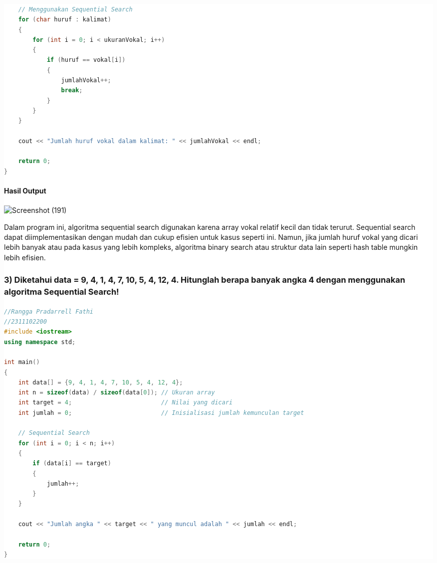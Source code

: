 ```C++
    // Menggunakan Sequential Search
    for (char huruf : kalimat)
    {
        for (int i = 0; i < ukuranVokal; i++)
        {
            if (huruf == vokal[i])
            {
                jumlahVokal++;
                break;
            }
        }
    }

    cout << "Jumlah huruf vokal dalam kalimat: " << jumlahVokal << endl;

    return 0;
}
```


#### Hasil Output
![Screenshot (191)](https://github.com/Rangga2181/Praktikum-Struktur-Data-Assignment/assets/162523255/be064c13-f48f-4976-8ab7-8e9e82813198)

Dalam program ini, algoritma sequential search digunakan karena array vokal relatif kecil dan tidak terurut. Sequential search dapat diimplementasikan dengan mudah dan cukup efisien untuk kasus seperti ini. Namun, jika jumlah huruf vokal yang dicari lebih banyak atau pada kasus yang lebih kompleks, algoritma binary search atau struktur data lain seperti hash table mungkin lebih efisien.



### 3) Diketahui data = 9, 4, 1, 4, 7, 10, 5, 4, 12, 4. Hitunglah berapa banyak angka 4 dengan menggunakan algoritma Sequential Search!
```C++
//Rangga Pradarrell Fathi
//2311102200
#include <iostream>
using namespace std;

int main()
{
    int data[] = {9, 4, 1, 4, 7, 10, 5, 4, 12, 4};
    int n = sizeof(data) / sizeof(data[0]); // Ukuran array
    int target = 4;                         // Nilai yang dicari
    int jumlah = 0;                         // Inisialisasi jumlah kemunculan target

    // Sequential Search
    for (int i = 0; i < n; i++)
    {
        if (data[i] == target)
        {
            jumlah++;
        }
    }

    cout << "Jumlah angka " << target << " yang muncul adalah " << jumlah << endl;

    return 0;
}
```
